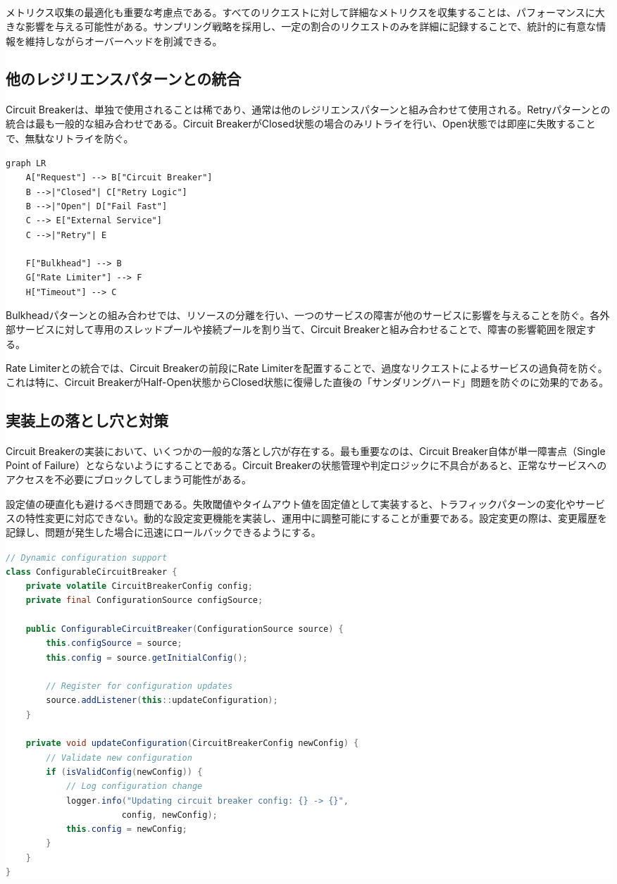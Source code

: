 メトリクス収集の最適化も重要な考慮点である。すべてのリクエストに対して詳細なメトリクスを収集することは、パフォーマンスに大きな影響を与える可能性がある。サンプリング戦略を採用し、一定の割合のリクエストのみを詳細に記録することで、統計的に有意な情報を維持しながらオーバーヘッドを削減できる。

## 他のレジリエンスパターンとの統合

Circuit Breakerは、単独で使用されることは稀であり、通常は他のレジリエンスパターンと組み合わせて使用される。Retryパターンとの統合は最も一般的な組み合わせである。Circuit BreakerがClosed状態の場合のみリトライを行い、Open状態では即座に失敗することで、無駄なリトライを防ぐ。

```mermaid
graph LR
    A["Request"] --> B["Circuit Breaker"]
    B -->|"Closed"| C["Retry Logic"]
    B -->|"Open"| D["Fail Fast"]
    C --> E["External Service"]
    C -->|"Retry"| E
    
    F["Bulkhead"] --> B
    G["Rate Limiter"] --> F
    H["Timeout"] --> C
```

Bulkheadパターンとの組み合わせでは、リソースの分離を行い、一つのサービスの障害が他のサービスに影響を与えることを防ぐ。各外部サービスに対して専用のスレッドプールや接続プールを割り当て、Circuit Breakerと組み合わせることで、障害の影響範囲を限定する。

Rate Limiterとの統合では、Circuit Breakerの前段にRate Limiterを配置することで、過度なリクエストによるサービスの過負荷を防ぐ。これは特に、Circuit BreakerがHalf-Open状態からClosed状態に復帰した直後の「サンダリングハード」問題を防ぐのに効果的である。

## 実装上の落とし穴と対策

Circuit Breakerの実装において、いくつかの一般的な落とし穴が存在する。最も重要なのは、Circuit Breaker自体が単一障害点（Single Point of Failure）とならないようにすることである。Circuit Breakerの状態管理や判定ロジックに不具合があると、正常なサービスへのアクセスを不必要にブロックしてしまう可能性がある。

設定値の硬直化も避けるべき問題である。失敗閾値やタイムアウト値を固定値として実装すると、トラフィックパターンの変化やサービスの特性変更に対応できない。動的な設定変更機能を実装し、運用中に調整可能にすることが重要である。設定変更の際は、変更履歴を記録し、問題が発生した場合に迅速にロールバックできるようにする。

```java
// Dynamic configuration support
class ConfigurableCircuitBreaker {
    private volatile CircuitBreakerConfig config;
    private final ConfigurationSource configSource;
    
    public ConfigurableCircuitBreaker(ConfigurationSource source) {
        this.configSource = source;
        this.config = source.getInitialConfig();
        
        // Register for configuration updates
        source.addListener(this::updateConfiguration);
    }
    
    private void updateConfiguration(CircuitBreakerConfig newConfig) {
        // Validate new configuration
        if (isValidConfig(newConfig)) {
            // Log configuration change
            logger.info("Updating circuit breaker config: {} -> {}", 
                       config, newConfig);
            this.config = newConfig;
        }
    }
}
```
